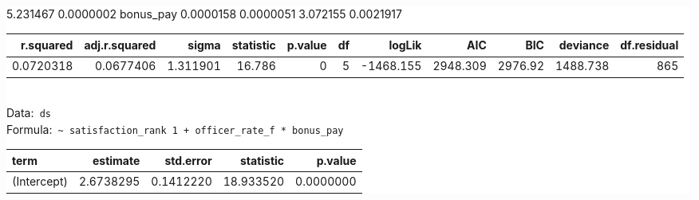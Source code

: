    <td style="text-align:right;"> 5.231467 </td>
   <td style="text-align:right;"> 0.0000002 </td>
  </tr>
  <tr>
   <td style="text-align:left;"> bonus_pay </td>
   <td style="text-align:right;"> 0.0000158 </td>
   <td style="text-align:right;"> 0.0000051 </td>
   <td style="text-align:right;"> 3.072155 </td>
   <td style="text-align:right;"> 0.0021917 </td>
  </tr>
</tbody>
</table>

<table class="table table-striped table-hover table-condensed table-responsive" style="width: auto !important; ">
 <thead>
  <tr>
   <th style="text-align:right;"> r.squared </th>
   <th style="text-align:right;"> adj.r.squared </th>
   <th style="text-align:right;"> sigma </th>
   <th style="text-align:right;"> statistic </th>
   <th style="text-align:right;"> p.value </th>
   <th style="text-align:right;"> df </th>
   <th style="text-align:right;"> logLik </th>
   <th style="text-align:right;"> AIC </th>
   <th style="text-align:right;"> BIC </th>
   <th style="text-align:right;"> deviance </th>
   <th style="text-align:right;"> df.residual </th>
  </tr>
 </thead>
<tbody>
  <tr>
   <td style="text-align:right;"> 0.0720318 </td>
   <td style="text-align:right;"> 0.0677406 </td>
   <td style="text-align:right;"> 1.311901 </td>
   <td style="text-align:right;"> 16.786 </td>
   <td style="text-align:right;"> 0 </td>
   <td style="text-align:right;"> 5 </td>
   <td style="text-align:right;"> -1468.155 </td>
   <td style="text-align:right;"> 2948.309 </td>
   <td style="text-align:right;"> 2976.92 </td>
   <td style="text-align:right;"> 1488.738 </td>
   <td style="text-align:right;"> 865 </td>
  </tr>
</tbody>
</table><br/>Data:<code> ds </code><br/>Formula:<code> ~ satisfaction_rank 1 + officer_rate_f * bonus_pay </code><table class="table table-striped table-hover table-condensed table-responsive" style="width: auto !important; ">
 <thead>
  <tr>
   <th style="text-align:left;"> term </th>
   <th style="text-align:right;"> estimate </th>
   <th style="text-align:right;"> std.error </th>
   <th style="text-align:right;"> statistic </th>
   <th style="text-align:right;"> p.value </th>
  </tr>
 </thead>
<tbody>
  <tr>
   <td style="text-align:left;"> (Intercept) </td>
   <td style="text-align:right;"> 2.6738295 </td>
   <td style="text-align:right;"> 0.1412220 </td>
   <td style="text-align:right;"> 18.933520 </td>
   <td style="text-align:right;"> 0.0000000 </td>